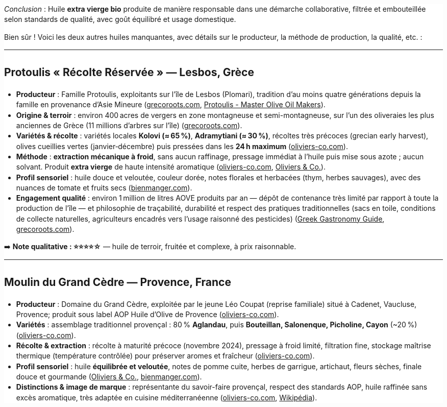  *Conclusion* : Huile **extra vierge bio** produite de manière responsable dans une démarche collaborative, filtrée et embouteillée selon standards de qualité, avec goût équilibré et usage domestique.

Bien sûr ! Voici les deux autres huiles manquantes, avec détails sur le producteur, la méthode de production, la qualité, etc. :

------

## Protoulis « Récolte Réservée » — Lesbos, Grèce

- **Producteur** : Famille Protoulis, exploitants sur l’île de Lesbos (Plomari), tradition d’au moins quatre générations depuis la famille en provenance d’Asie Mineure ([grecoroots.com](https://grecoroots.com/protoulis-grecoroots/?utm_source=chatgpt.com), [Protoulis - Master Olive Oil Makers](https://protoulis.gr/?lang=en&utm_source=chatgpt.com)).
- **Origine & terroir** : environ 400 acres de vergers en zone montagneuse et semi-montagneuse, sur l’un des oliveraies les plus anciennes de Grèce (11 millions d’arbres sur l’île) ([grecoroots.com](https://grecoroots.com/protoulis-grecoroots/?utm_source=chatgpt.com)).
- **Variétés & récolte** : variétés locales **Kolovi (≈ 65 %)**, **Adramytiani (≈ 30 %)**, récoltes très précoces (grecian early harvest), olives cueillies vertes (janvier‑décembre) puis pressées dans les **24 h maximum** ([oliviers-co.com](https://www.oliviers-co.com/en/olive-oil-protoulis-reserved-harvest?utm_source=chatgpt.com)).
- **Méthode** : **extraction mécanique à froid**, sans aucun raffinage, pressage immédiat à l’huile puis mise sous azote ; aucun solvant. Produit **extra vierge** de haute intensité aromatique ([oliviers-co.com](https://www.oliviers-co.com/en/olive-oil-protoulis-reserved-harvest?utm_source=chatgpt.com), [Oliviers & Co.](https://oliviersandco.com/huile-d-olive-protoulis-grece?srsltid=AfmBOoq9uBHqKmQiuwbqZWBnCEZyagc87mnEBbDJkp2HE1-tsdz-mBTv&utm_source=chatgpt.com)).
- **Profil sensoriel** : huile douce et veloutée, couleur dorée, notes florales et herbacées (thym, herbes sauvages), avec des nuances de tomate et fruits secs ([bienmanger.com](https://www.bienmanger.com/2F49189_Domaine_Grand_Cedre_Extra_Virgin_Olive_Oil_Oliviers.html?utm_source=chatgpt.com)).
- **Engagement qualité** : environ 1 million de litres AOVE produits par an — dépôt de contenance très limité par rapport à toute la production de l’île — et philosophie de traçabilité, durabilité et respect des pratiques traditionnelles (sacs en toile, conditions de collecte naturelles, agriculteurs encadrés vers l’usage raisonné des pesticides) ([Greek Gastronomy Guide](https://www.greekgastronomyguide.gr/en/item/elaiolado-protoulis-lesvos/?utm_source=chatgpt.com), [grecoroots.com](https://grecoroots.com/protoulis-grecoroots/?utm_source=chatgpt.com)).

➡️ **Note qualitative : ⭐⭐⭐⭐☆** — huile de terroir, fruitée et complexe, à prix raisonnable.

------

## Moulin du Grand Cèdre — Provence, France

- **Producteur** : Domaine du Grand Cèdre, exploitée par le jeune Léo Coupat (reprise familiale) situé à Cadenet, Vaucluse, Provence; produit sous label AOP Huile d’Olive de Provence ([oliviers-co.com](https://www.oliviers-co.com/en/domaine-du-grand-cedre-olive-oil-vaucluse-france?utm_source=chatgpt.com)).
- **Variétés** : assemblage traditionnel provençal : 80 % **Aglandau**, puis **Bouteillan, Salonenque, Picholine, Cayon** (~20 %) ([oliviers-co.com](https://www.oliviers-co.com/en/domaine-du-grand-cedre-olive-oil-vaucluse-france?utm_source=chatgpt.com)).
- **Récolte & extraction** : récolte à maturité précoce (novembre 2024), pressage à froid limité, filtration fine, stockage maîtrise thermique (température contrôlée) pour préserver aromes et fraîcheur ([oliviers-co.com](https://www.oliviers-co.com/en/domaine-du-grand-cedre-olive-oil-vaucluse-france?utm_source=chatgpt.com)).
- **Profil sensoriel** : huile **équilibrée et veloutée**, notes de pomme cuite, herbes de garrigue, artichaut, fleurs sèches, finale douce et gourmande ([Oliviers & Co.](https://oliviersandco.com/domaine-du-grand-cedre-olive-oil-vaucluse-france?srsltid=AfmBOorhn4qQRddO_ys-c6CcfJyt2AomwXJSmTTylNpXY8ZGhm7fQKZw&utm_source=chatgpt.com), [bienmanger.com](https://www.bienmanger.com/2F49189_Domaine_Grand_Cedre_Extra_Virgin_Olive_Oil_Oliviers.html?utm_source=chatgpt.com)).
- **Distinctions & image de marque** : représentante du savoir-faire provençal, respect des standards AOP, huile raffinée sans excès aromatique, très adaptée en cuisine méditerranéenne ([oliviers-co.com](https://www.oliviers-co.com/en/domaine-du-grand-cedre-olive-oil-vaucluse-france?utm_source=chatgpt.com), [Wikipédia](https://fr.wikipedia.org/wiki/Huile_d'olive_de_Provence_AOC?utm_source=chatgpt.com)).
